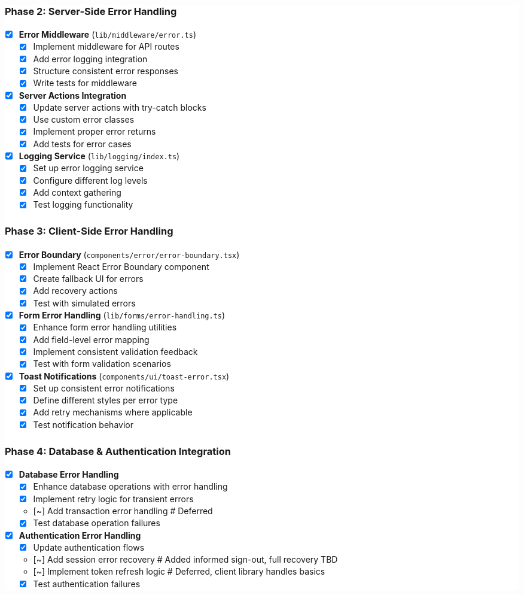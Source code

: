 ### Phase 2: Server-Side Error Handling

- [x] **Error Middleware** (`lib/middleware/error.ts`)
  - [x] Implement middleware for API routes
  - [x] Add error logging integration
  - [x] Structure consistent error responses
  - [x] Write tests for middleware

- [x] **Server Actions Integration**
  - [x] Update server actions with try-catch blocks
  - [x] Use custom error classes
  - [x] Implement proper error returns
  - [x] Add tests for error cases

- [x] **Logging Service** (`lib/logging/index.ts`)
  - [x] Set up error logging service
  - [x] Configure different log levels
  - [x] Add context gathering
  - [x] Test logging functionality

### Phase 3: Client-Side Error Handling

- [x] **Error Boundary** (`components/error/error-boundary.tsx`)
  - [x] Implement React Error Boundary component
  - [x] Create fallback UI for errors
  - [x] Add recovery actions
  - [x] Test with simulated errors

- [x] **Form Error Handling** (`lib/forms/error-handling.ts`)
  - [x] Enhance form error handling utilities
  - [x] Add field-level error mapping
  - [x] Implement consistent validation feedback
  - [x] Test with form validation scenarios

- [x] **Toast Notifications** (`components/ui/toast-error.tsx`)
  - [x] Set up consistent error notifications
  - [x] Define different styles per error type
  - [x] Add retry mechanisms where applicable
  - [x] Test notification behavior

### Phase 4: Database & Authentication Integration

- [x] **Database Error Handling**
  - [x] Enhance database operations with error handling
  - [x] Implement retry logic for transient errors
  - [~] Add transaction error handling # Deferred
  - [x] Test database operation failures

- [x] **Authentication Error Handling**
  - [x] Update authentication flows
  - [~] Add session error recovery # Added informed sign-out, full recovery TBD
  - [~] Implement token refresh logic # Deferred, client library handles basics
  - [x] Test authentication failures
